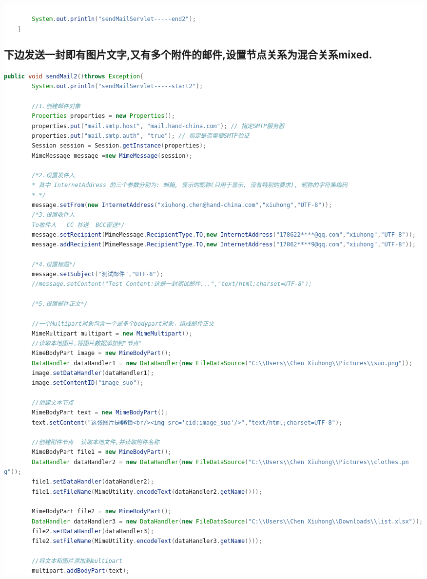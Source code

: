 ```java
 
        System.out.println("sendMailServlet-----end2");
    }
```

## 下边发送一封即有图片文字,又有多个附件的邮件,设置节点关系为混合关系mixed.

```java
public void sendMail2()throws Exception{
        System.out.println("sendMailServlet-----start2");
 
        //1.创建邮件对象
        Properties properties = new Properties();
        properties.put("mail.smtp.host", "mail.hand-china.com"); // 指定SMTP服务器
        properties.put("mail.smtp.auth", "true"); // 指定是否需要SMTP验证
        Session session = Session.getInstance(properties);
        MimeMessage message =new MimeMessage(session);
 
        /*2.设置发件人
        * 其中 InternetAddress 的三个参数分别为: 邮箱, 显示的昵称(只用于显示, 没有特别的要求), 昵称的字符集编码
        * */
        message.setFrom(new InternetAddress("xiuhong.chen@hand-china.com","xiuhong","UTF-8"));
        /*3.设置收件人
        To收件人   CC 抄送  BCC密送*/
        message.setRecipient(MimeMessage.RecipientType.TO,new InternetAddress("178622****@qq.com","xiuhong","UTF-8"));
        message.addRecipient(MimeMessage.RecipientType.TO,new InternetAddress("17862****9@qq.com","xiuhong","UTF-8"));
 
        /*4.设置标题*/
        message.setSubject("测试邮件","UTF-8");
        //message.setContent("Test Content:这是一封测试邮件...","text/html;charset=UTF-8");
 
        /*5.设置邮件正文*/
 
        //一个Multipart对象包含一个或多个bodypart对象，组成邮件正文
        MimeMultipart multipart = new MimeMultipart();
        //读取本地图片,将图片数据添加到"节点"
        MimeBodyPart image = new MimeBodyPart();
        DataHandler dataHandler1 = new DataHandler(new FileDataSource("C:\\Users\\Chen Xiuhong\\Pictures\\suo.png"));
        image.setDataHandler(dataHandler1);
        image.setContentID("image_suo");
 
        //创建文本节点
        MimeBodyPart text = new MimeBodyPart();
        text.setContent("这张图片是��锁<br/><img src='cid:image_suo'/>","text/html;charset=UTF-8");
 
        //创建附件节点  读取本地文件,并读取附件名称
        MimeBodyPart file1 = new MimeBodyPart();
        DataHandler dataHandler2 = new DataHandler(new FileDataSource("C:\\Users\\Chen Xiuhong\\Pictures\\clothes.png"));
        file1.setDataHandler(dataHandler2);
        file1.setFileName(MimeUtility.encodeText(dataHandler2.getName()));
 
        MimeBodyPart file2 = new MimeBodyPart();
        DataHandler dataHandler3 = new DataHandler(new FileDataSource("C:\\Users\\Chen Xiuhong\\Downloads\\list.xlsx"));
        file2.setDataHandler(dataHandler3);
        file2.setFileName(MimeUtility.encodeText(dataHandler3.getName()));
 
        //将文本和图片添加到multipart
        multipart.addBodyPart(text);
```